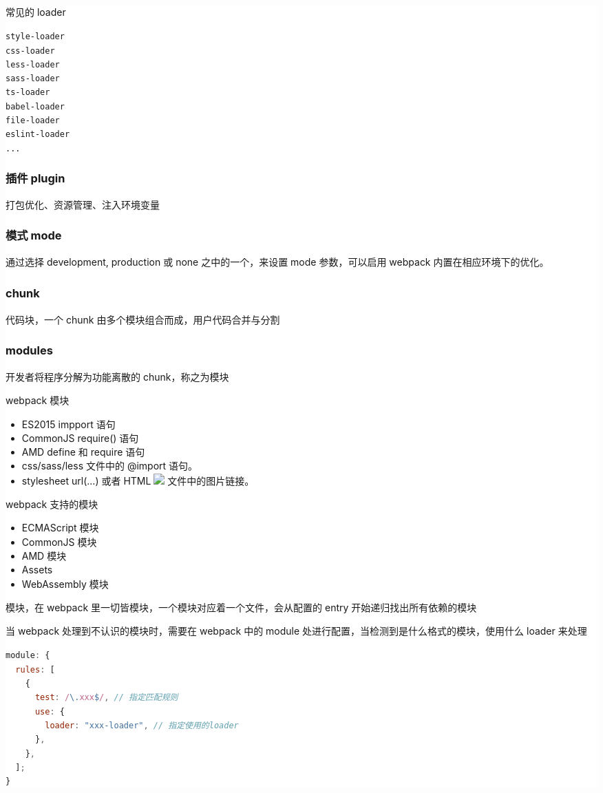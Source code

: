 常见的 loader

```
style-loader
css-loader
less-loader
sass-loader
ts-loader
babel-loader
file-loader
eslint-loader
...

```

### 插件 plugin

打包优化、资源管理、注入环境变量

### 模式 mode

通过选择 development, production 或 none 之中的一个，来设置 mode 参数，可以启用 webpack 内置在相应环境下的优化。

### chunk

代码块，一个 chunk 由多个模块组合而成，用户代码合并与分割

### modules

开发者将程序分解为功能离散的 chunk，称之为模块

webpack 模块

- ES2015 impport 语句
- CommonJS require() 语句
- AMD define 和 require 语句
- css/sass/less 文件中的 @import 语句。
- stylesheet url(...) 或者 HTML <img src=...> 文件中的图片链接。

webpack 支持的模块

- ECMAScript 模块
- CommonJS 模块
- AMD 模块
- Assets
- WebAssembly 模块

模块，在 webpack 里一切皆模块，一个模块对应着一个文件，会从配置的 entry 开始递归找出所有依赖的模块

当 webpack 处理到不认识的模块时，需要在 webpack 中的 module 处进行配置，当检测到是什么格式的模块，使用什么 loader 来处理

```javascript
module: {
  rules: [
    {
      test: /\.xxx$/, // 指定匹配规则
      use: {
        loader: "xxx-loader", // 指定使用的loader
      },
    },
  ];
}
```
